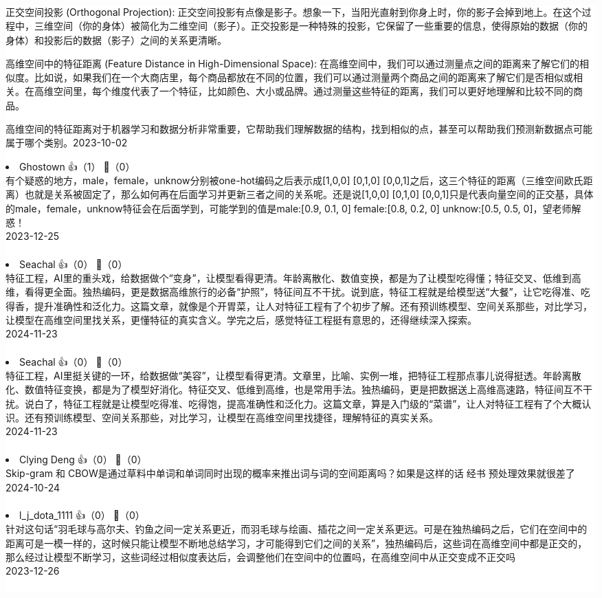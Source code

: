 正交空间投影 (Orthogonal Projection):
正交空间投影有点像是影子。想象一下，当阳光直射到你身上时，你的影子会掉到地上。在这个过程中，三维空间（你的身体）被简化为二维空间（影子）。正交投影是一种特殊的投影，它保留了一些重要的信息，使得原始的数据（你的身体）和投影后的数据（影子）之间的关系更清晰。

高维空间中的特征距离 (Feature Distance in High-Dimensional Space):
在高维空间中，我们可以通过测量点之间的距离来了解它们的相似度。比如说，如果我们在一个大商店里，每个商品都放在不同的位置，我们可以通过测量两个商品之间的距离来了解它们是否相似或相关。在高维空间里，每个维度代表了一个特征，比如颜色、大小或品牌。通过测量这些特征的距离，我们可以更好地理解和比较不同的商品。

高维空间的特征距离对于机器学习和数据分析非常重要，它帮助我们理解数据的结构，找到相似的点，甚至可以帮助我们预测新数据点可能属于哪个类别。</div>2023-10-02</li><br/><li><span>Ghostown</span> 👍（1） 💬（0）<div>有个疑惑的地方，male，female，unknow分别被one-hot编码之后表示成[1,0,0] [0,1,0] [0,0,1]之后，这三个特征的距离（三维空间欧氏距离）也就是关系被固定了，那么如何再在后面学习并更新三者之间的关系呢。还是说[1,0,0] [0,1,0] [0,0,1]只是代表向量空间的正交基，具体的male，female，unknow特征会在后面学到，可能学到的值是male:[0.9, 0.1, 0] female:[0.8, 0.2, 0] unknow:[0.5, 0.5, 0]，望老师解惑！</div>2023-12-25</li><br/><li><span>Seachal</span> 👍（0） 💬（0）<div>特征工程，AI里的重头戏，给数据做个“变身”，让模型看得更清。年龄离散化、数值变换，都是为了让模型吃得懂；特征交叉、低维到高维，看得更全面。独热编码，更是数据高维旅行的必备“护照”，特征间互不干扰。说到底，特征工程就是给模型送“大餐”，让它吃得准、吃得香，提升准确性和泛化力。这篇文章，就像是个开胃菜，让人对特征工程有了个初步了解。还有预训练模型、空间关系那些，对比学习，让模型在高维空间里找关系，更懂特征的真实含义。学完之后，感觉特征工程挺有意思的，还得继续深入探索。</div>2024-11-23</li><br/><li><span>Seachal</span> 👍（0） 💬（0）<div>特征工程，AI里挺关键的一环，给数据做“美容”，让模型看得更清。文章里，比喻、实例一堆，把特征工程那点事儿说得挺透。年龄离散化、数值特征变换，都是为了模型好消化。特征交叉、低维到高维，也是常用手法。独热编码，更是把数据送上高维高速路，特征间互不干扰。说白了，特征工程就是让模型吃得准、吃得饱，提高准确性和泛化力。这篇文章，算是入门级的“菜谱”，让人对特征工程有了个大概认识。还有预训练模型、空间关系那些，对比学习，让模型在高维空间里找捷径，理解特征的真实关系。</div>2024-11-23</li><br/><li><span>Clying Deng</span> 👍（0） 💬（0）<div>Skip-gram 和 CBOW是通过草料中单词和单词同时出现的概率来推出词与词的空间距离吗？如果是这样的话 经书 预处理效果就很差了</div>2024-10-24</li><br/><li><span>l_j_dota_1111</span> 👍（0） 💬（0）<div>针对这句话“羽毛球与高尔夫、钓鱼之间一定关系更近，而羽毛球与绘画、插花之间一定关系更远。可是在独热编码之后，它们在空间中的距离可是一模一样的，这时候只能让模型不断地总结学习，才可能得到它们之间的关系”，独热编码后，这些词在高维空间中都是正交的，那么经过让模型不断学习，这些词经过相似度表达后，会调整他们在空间中的位置吗，在高维空间中从正交变成不正交吗</div>2023-12-26</li><br/>
</ul>